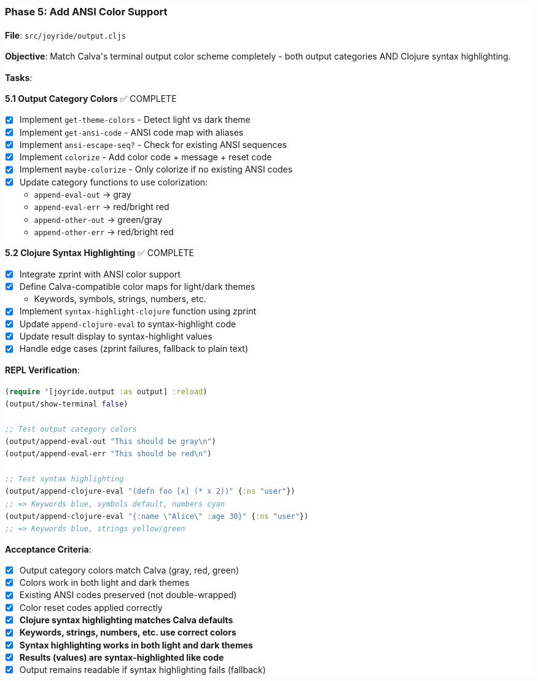### Phase 5: Add ANSI Color Support

**File**: `src/joyride/output.cljs`

**Objective**: Match Calva's terminal output color scheme completely - both output categories AND Clojure syntax highlighting.

**Tasks**:

**5.1 Output Category Colors** ✅ COMPLETE
- [x] Implement `get-theme-colors` - Detect light vs dark theme
- [x] Implement `get-ansi-code` - ANSI code map with aliases
- [x] Implement `ansi-escape-seq?` - Check for existing ANSI sequences
- [x] Implement `colorize` - Add color code + message + reset code
- [x] Implement `maybe-colorize` - Only colorize if no existing ANSI codes
- [x] Update category functions to use colorization:
  - `append-eval-out` → gray
  - `append-eval-err` → red/bright red
  - `append-other-out` → green/gray
  - `append-other-err` → red/bright red

**5.2 Clojure Syntax Highlighting** ✅ COMPLETE
- [x] Integrate zprint with ANSI color support
- [x] Define Calva-compatible color maps for light/dark themes
  - Keywords, symbols, strings, numbers, etc.
- [x] Implement `syntax-highlight-clojure` function using zprint
- [x] Update `append-clojure-eval` to syntax-highlight code
- [x] Update result display to syntax-highlight values
- [x] Handle edge cases (zprint failures, fallback to plain text)

**REPL Verification**:
```clojure
(require '[joyride.output :as output] :reload)
(output/show-terminal false)

;; Test output category colors
(output/append-eval-out "This should be gray\n")
(output/append-eval-err "This should be red\n")

;; Test syntax highlighting
(output/append-clojure-eval "(defn foo [x] (* x 2))" {:ns "user"})
;; => Keywords blue, symbols default, numbers cyan
(output/append-clojure-eval "{:name \"Alice\" :age 30}" {:ns "user"})
;; => Keywords blue, strings yellow/green
```

**Acceptance Criteria**:
- [x] Output category colors match Calva (gray, red, green)
- [x] Colors work in both light and dark themes
- [x] Existing ANSI codes preserved (not double-wrapped)
- [x] Color reset codes applied correctly
- [x] **Clojure syntax highlighting matches Calva defaults**
- [x] **Keywords, strings, numbers, etc. use correct colors**
- [x] **Syntax highlighting works in both light and dark themes**
- [x] **Results (values) are syntax-highlighted like code**
- [x] Output remains readable if syntax highlighting fails (fallback)
